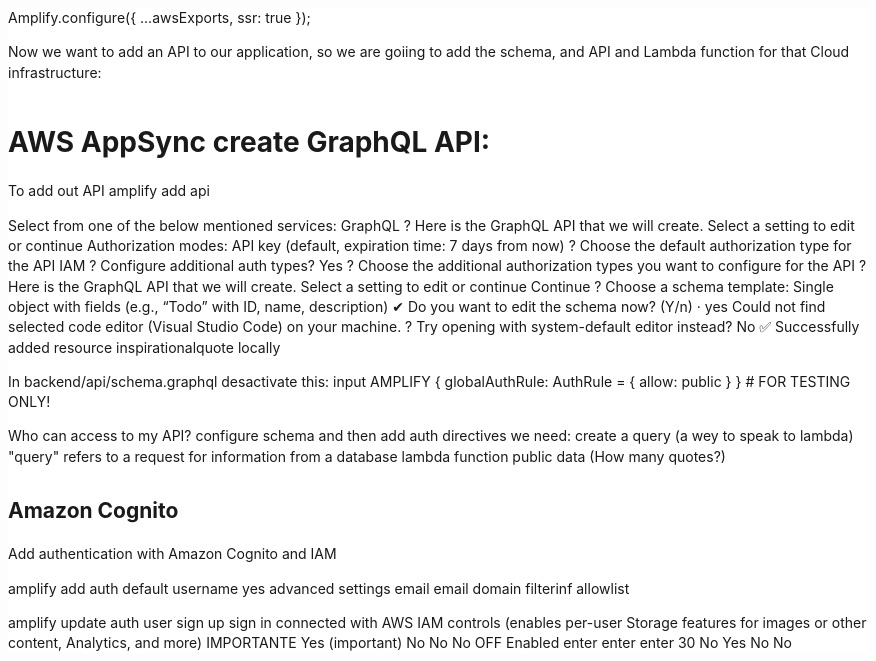 Amplify.configure({ ...awsExports, ssr: true });

Now we want to add an API to our application, so we are goiing to add the schema, and API and Lambda function for that
Cloud infrastructure:

# AWS AppSync create GraphQL API:

To add out API
amplify add api

Select from one of the below mentioned services: GraphQL
? Here is the GraphQL API that we will create. Select a setting to edit or continue Authorization modes: API key (default, expiration time: 7 days
from now)
? Choose the default authorization type for the API IAM
? Configure additional auth types? Yes
? Choose the additional authorization types you want to configure for the API
? Here is the GraphQL API that we will create. Select a setting to edit or continue Continue
? Choose a schema template: Single object with fields (e.g., “Todo” with ID, name, description)
✔ Do you want to edit the schema now? (Y/n) · yes
Could not find selected code editor (Visual Studio Code) on your machine.
? Try opening with system-default editor instead? No
✅ Successfully added resource inspirationalquote locally

In backend/api/schema.graphql desactivate this:
input AMPLIFY { globalAuthRule: AuthRule = { allow: public } } # FOR TESTING ONLY!

Who can access to my API?
configure schema and then add auth directives
we need:
create a query (a wey to speak to lambda) "query" refers to a request for information from a database
lambda function
public data (How many quotes?)

## Amazon Cognito

Add authentication with Amazon Cognito and IAM

amplify add auth
default
username
yes advanced settings
email
email domain filterinf allowlist

amplify update auth
user sign up sign in connected with AWS IAM controls (enables per-user Storage features for images or other content, Analytics, and more) IMPORTANTE
Yes (important)
No
No
No
OFF
Enabled
enter
enter
enter
30
No
Yes
No
No
